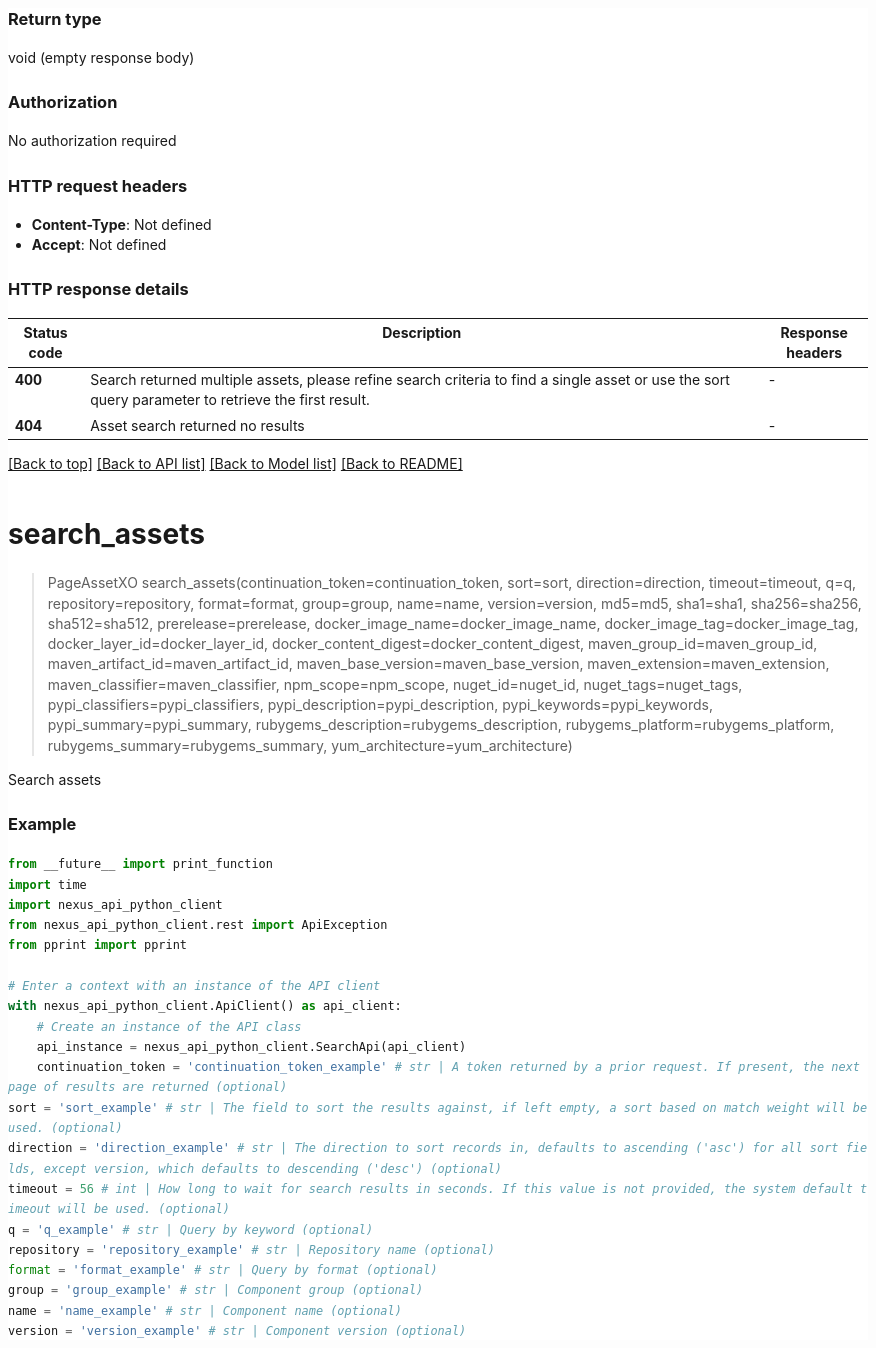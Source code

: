 ### Return type

void (empty response body)

### Authorization

No authorization required

### HTTP request headers

 - **Content-Type**: Not defined
 - **Accept**: Not defined

### HTTP response details
| Status code | Description | Response headers |
|-------------|-------------|------------------|
**400** | Search returned multiple assets, please refine search criteria to find a single asset or use the sort query parameter to retrieve the first result. |  -  |
**404** | Asset search returned no results |  -  |

[[Back to top]](#) [[Back to API list]](../README.md#documentation-for-api-endpoints) [[Back to Model list]](../README.md#documentation-for-models) [[Back to README]](../README.md)

# **search_assets**
> PageAssetXO search_assets(continuation_token=continuation_token, sort=sort, direction=direction, timeout=timeout, q=q, repository=repository, format=format, group=group, name=name, version=version, md5=md5, sha1=sha1, sha256=sha256, sha512=sha512, prerelease=prerelease, docker_image_name=docker_image_name, docker_image_tag=docker_image_tag, docker_layer_id=docker_layer_id, docker_content_digest=docker_content_digest, maven_group_id=maven_group_id, maven_artifact_id=maven_artifact_id, maven_base_version=maven_base_version, maven_extension=maven_extension, maven_classifier=maven_classifier, npm_scope=npm_scope, nuget_id=nuget_id, nuget_tags=nuget_tags, pypi_classifiers=pypi_classifiers, pypi_description=pypi_description, pypi_keywords=pypi_keywords, pypi_summary=pypi_summary, rubygems_description=rubygems_description, rubygems_platform=rubygems_platform, rubygems_summary=rubygems_summary, yum_architecture=yum_architecture)

Search assets

### Example

```python
from __future__ import print_function
import time
import nexus_api_python_client
from nexus_api_python_client.rest import ApiException
from pprint import pprint

# Enter a context with an instance of the API client
with nexus_api_python_client.ApiClient() as api_client:
    # Create an instance of the API class
    api_instance = nexus_api_python_client.SearchApi(api_client)
    continuation_token = 'continuation_token_example' # str | A token returned by a prior request. If present, the next page of results are returned (optional)
sort = 'sort_example' # str | The field to sort the results against, if left empty, a sort based on match weight will be used. (optional)
direction = 'direction_example' # str | The direction to sort records in, defaults to ascending ('asc') for all sort fields, except version, which defaults to descending ('desc') (optional)
timeout = 56 # int | How long to wait for search results in seconds. If this value is not provided, the system default timeout will be used. (optional)
q = 'q_example' # str | Query by keyword (optional)
repository = 'repository_example' # str | Repository name (optional)
format = 'format_example' # str | Query by format (optional)
group = 'group_example' # str | Component group (optional)
name = 'name_example' # str | Component name (optional)
version = 'version_example' # str | Component version (optional)
```